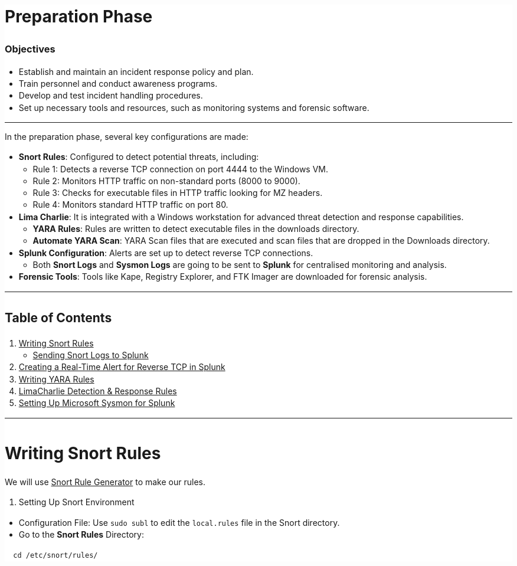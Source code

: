 # Preparation Phase

### Objectives
- Establish and maintain an incident response policy and plan.
- Train personnel and conduct awareness programs.
- Develop and test incident handling procedures.
- Set up necessary tools and resources, such as monitoring systems and forensic software.

---

In the preparation phase, several key configurations are made:
- **Snort Rules**: Configured to detect potential threats, including:
  - Rule 1: Detects a reverse TCP connection on port 4444 to the Windows VM.
  - Rule 2: Monitors HTTP traffic on non-standard ports (8000 to 9000).
  - Rule 3: Checks for executable files in HTTP traffic looking for MZ headers.
  - Rule 4: Monitors standard HTTP traffic on port 80.
- **Lima Charlie**: It is integrated with a Windows workstation for advanced threat detection and response capabilities.
  - **YARA Rules**: Rules are written to detect executable files in the downloads directory.
  - **Automate YARA Scan**: YARA Scan files that are executed and scan files that are dropped in the Downloads directory.
- **Splunk Configuration**: Alerts are set up to detect reverse TCP connections.
  - Both **Snort Logs** and **Sysmon Logs** are going to be sent to **Splunk** for centralised monitoring and analysis.
- **Forensic Tools**: Tools like Kape, Registry Explorer, and FTK Imager are downloaded for forensic analysis.

---
## Table of Contents
1. [Writing Snort Rules](#writing-snort-rules)
    - [Sending Snort Logs to Splunk](#sending-snort-logs-to-splunk)
2. [Creating a Real-Time Alert for Reverse TCP in Splunk](#creating-a-real-time-alert-for-reverse-tcp-in-splunk)
3. [Writing YARA Rules](#writing-yara-rules)
4. [LimaCharlie Detection & Response Rules](#LimaCharlie-Detection-&-Response-Rules)
5. [Setting Up Microsoft Sysmon for Splunk](#setting-up-microsoft-sysmon-for-splunk)

---
# Writing Snort Rules

We will use [Snort Rule Generator](https://anir0y.in/snort2-rulgen/) to make our rules.

1. Setting Up Snort Environment
- Configuration File: Use `sudo subl` to edit the `local.rules` file in the Snort directory.
- Go to the **Snort Rules** Directory: 
```
  cd /etc/snort/rules/
```
